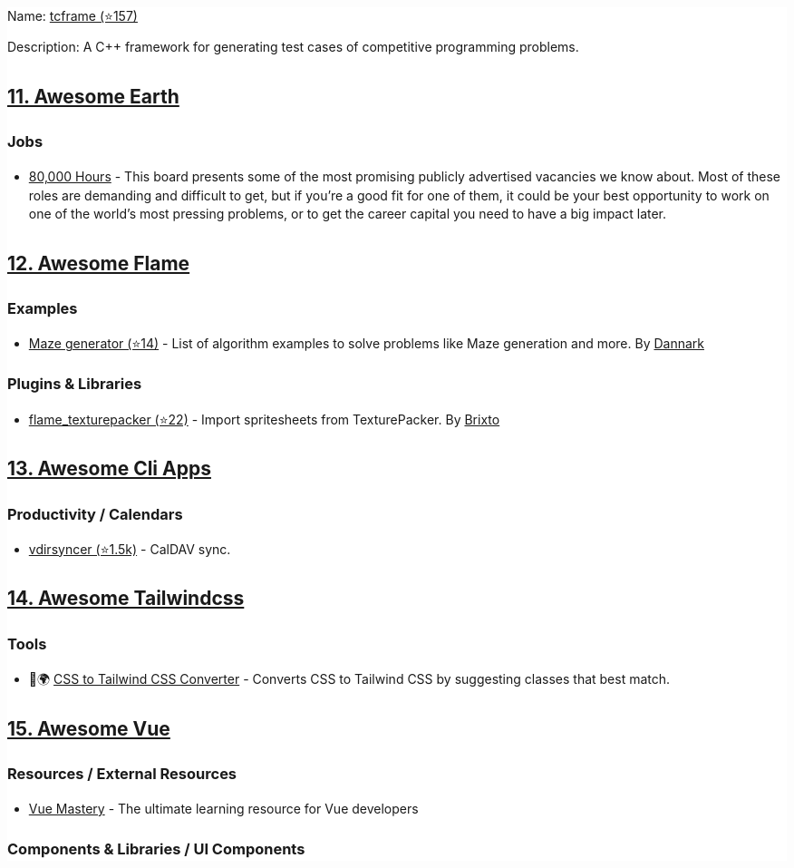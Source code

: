   Name: [tcframe (⭐157)](https://github.com/ia-toki/tcframe)

  Description: A C++ framework for generating test cases of competitive programming problems.



## [11. Awesome Earth](/content/philsturgeon/awesome-earth/README.md)

### Jobs

*   [80,000 Hours](https://80000hours.org/job-board/) - This board presents some of the most promising publicly advertised vacancies we know about. Most of these roles are demanding and difficult to get, but if you’re a good fit for one of them, it could be your best opportunity to work on one of the world’s most pressing problems, or to get the career capital you need to have a big impact later.

## [12. Awesome Flame](/content/flame-engine/awesome-flame/README.md)

### Examples

*   [Maze generator (⭐14)](https://github.com/Dannark/FlameExamples) - List of algorithm examples to solve problems like Maze generation and more. By [Dannark](https://github.com/Dannark/)

### Plugins & Libraries

*   [flame\_texturepacker (⭐22)](https://github.com/Brixto/flame_texturepacker) - Import spritesheets from TexturePacker. By [Brixto](https://github.com/Brixto)

## [13. Awesome Cli Apps](/content/agarrharr/awesome-cli-apps/README.md)

### Productivity / Calendars

*   [vdirsyncer (⭐1.5k)](https://github.com/pimutils/vdirsyncer) - CalDAV sync.

## [14. Awesome Tailwindcss](/content/aniftyco/awesome-tailwindcss/README.md)

### Tools

*   🔼🌍 [CSS to Tailwind CSS Converter](https://transform.tools/css-to-tailwind) - Converts CSS to Tailwind CSS by suggesting classes that best match.

## [15. Awesome Vue](/content/vuejs/awesome-vue/README.md)

### Resources / External Resources

*   [Vue Mastery](https://www.vuemastery.com/) - The ultimate learning resource for Vue developers

### Components & Libraries / UI Components
